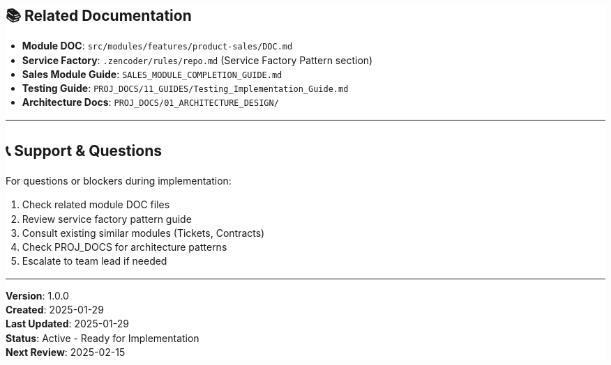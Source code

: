 ## 📚 Related Documentation

- **Module DOC**: `src/modules/features/product-sales/DOC.md`
- **Service Factory**: `.zencoder/rules/repo.md` (Service Factory Pattern section)
- **Sales Module Guide**: `SALES_MODULE_COMPLETION_GUIDE.md`
- **Testing Guide**: `PROJ_DOCS/11_GUIDES/Testing_Implementation_Guide.md`
- **Architecture Docs**: `PROJ_DOCS/01_ARCHITECTURE_DESIGN/`

---

## 📞 Support & Questions

For questions or blockers during implementation:
1. Check related module DOC files
2. Review service factory pattern guide
3. Consult existing similar modules (Tickets, Contracts)
4. Check PROJ_DOCS for architecture patterns
5. Escalate to team lead if needed

---

**Version**: 1.0.0  
**Created**: 2025-01-29  
**Last Updated**: 2025-01-29  
**Status**: Active - Ready for Implementation  
**Next Review**: 2025-02-15  
